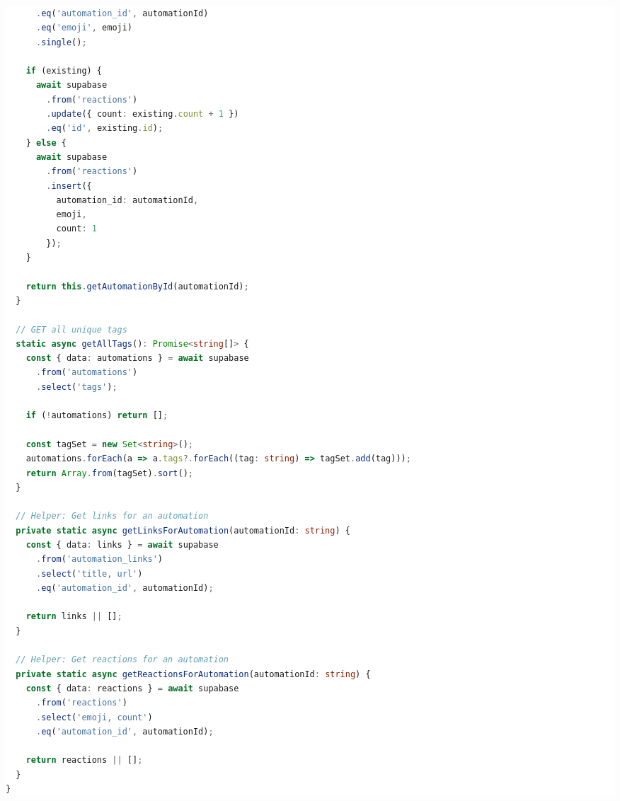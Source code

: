 ```typescript
      .eq('automation_id', automationId)
      .eq('emoji', emoji)
      .single();

    if (existing) {
      await supabase
        .from('reactions')
        .update({ count: existing.count + 1 })
        .eq('id', existing.id);
    } else {
      await supabase
        .from('reactions')
        .insert({
          automation_id: automationId,
          emoji,
          count: 1
        });
    }

    return this.getAutomationById(automationId);
  }

  // GET all unique tags
  static async getAllTags(): Promise<string[]> {
    const { data: automations } = await supabase
      .from('automations')
      .select('tags');

    if (!automations) return [];

    const tagSet = new Set<string>();
    automations.forEach(a => a.tags?.forEach((tag: string) => tagSet.add(tag)));
    return Array.from(tagSet).sort();
  }

  // Helper: Get links for an automation
  private static async getLinksForAutomation(automationId: string) {
    const { data: links } = await supabase
      .from('automation_links')
      .select('title, url')
      .eq('automation_id', automationId);

    return links || [];
  }

  // Helper: Get reactions for an automation
  private static async getReactionsForAutomation(automationId: string) {
    const { data: reactions } = await supabase
      .from('reactions')
      .select('emoji, count')
      .eq('automation_id', automationId);

    return reactions || [];
  }
}
```
